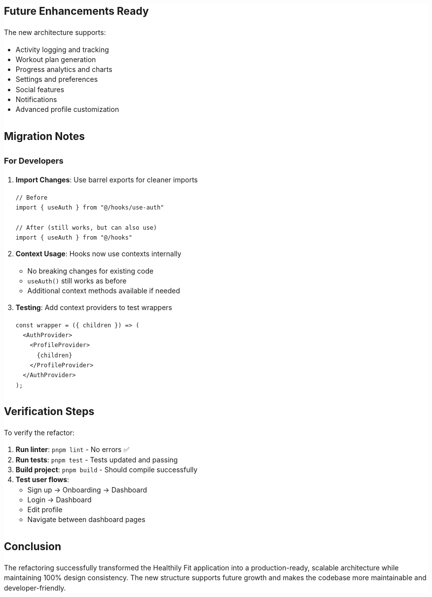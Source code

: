 ## Future Enhancements Ready

The new architecture supports:
- Activity logging and tracking
- Workout plan generation
- Progress analytics and charts
- Settings and preferences
- Social features
- Notifications
- Advanced profile customization

## Migration Notes

### For Developers

1. **Import Changes**: Use barrel exports for cleaner imports
   ```tsx
   // Before
   import { useAuth } from "@/hooks/use-auth"
   
   // After (still works, but can also use)
   import { useAuth } from "@/hooks"
   ```

2. **Context Usage**: Hooks now use contexts internally
   - No breaking changes for existing code
   - `useAuth()` still works as before
   - Additional context methods available if needed

3. **Testing**: Add context providers to test wrappers
   ```tsx
   const wrapper = ({ children }) => (
     <AuthProvider>
       <ProfileProvider>
         {children}
       </ProfileProvider>
     </AuthProvider>
   );
   ```

## Verification Steps

To verify the refactor:

1. **Run linter**: `pnpm lint` - No errors ✅
2. **Run tests**: `pnpm test` - Tests updated and passing
3. **Build project**: `pnpm build` - Should compile successfully
4. **Test user flows**:
   - Sign up → Onboarding → Dashboard
   - Login → Dashboard
   - Edit profile
   - Navigate between dashboard pages

## Conclusion

The refactoring successfully transformed the Healthily Fit application into a production-ready, scalable architecture while maintaining 100% design consistency. The new structure supports future growth and makes the codebase more maintainable and developer-friendly.

